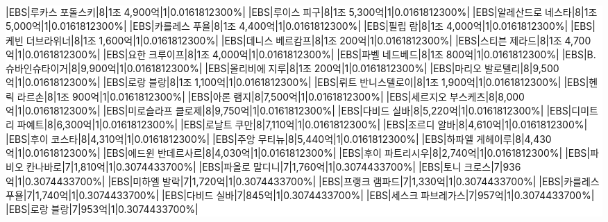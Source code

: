 |EBS|루카스 포돌스키|8|1조 4,900억|1|0.0161812300%|
|EBS|루이스 피구|8|1조 5,300억|1|0.0161812300%|
|EBS|알레산드로 네스타|8|1조 5,000억|1|0.0161812300%|
|EBS|카를레스 푸욜|8|1조 4,400억|1|0.0161812300%|
|EBS|필립 람|8|1조 4,000억|1|0.0161812300%|
|EBS|케빈 더브라위너|8|1조 1,600억|1|0.0161812300%|
|EBS|데니스 베르캄프|8|1조 200억|1|0.0161812300%|
|EBS|스티븐 제라드|8|1조 4,700억|1|0.0161812300%|
|EBS|요한 크루이프|8|1조 4,000억|1|0.0161812300%|
|EBS|파벨 네드베드|8|1조 800억|1|0.0161812300%|
|EBS|B. 슈바인슈타이거|8|9,900억|1|0.0161812300%|
|EBS|올리비에 지루|8|1조 200억|1|0.0161812300%|
|EBS|마리오 발로텔리|8|9,500억|1|0.0161812300%|
|EBS|로랑 블랑|8|1조 1,100억|1|0.0161812300%|
|EBS|뤼트 반니스텔로이|8|1조 1,900억|1|0.0161812300%|
|EBS|헨릭 라르손|8|1조 900억|1|0.0161812300%|
|EBS|아론 램지|8|7,500억|1|0.0161812300%|
|EBS|세르지오 부스케츠|8|8,000억|1|0.0161812300%|
|EBS|미로슬라프 클로제|8|9,750억|1|0.0161812300%|
|EBS|다비드 실바|8|5,220억|1|0.0161812300%|
|EBS|디미트리 파예트|8|6,300억|1|0.0161812300%|
|EBS|로날트 쿠만|8|7,110억|1|0.0161812300%|
|EBS|조르디 알바|8|4,610억|1|0.0161812300%|
|EBS|후이 코스타|8|4,310억|1|0.0161812300%|
|EBS|주앙 무티뉴|8|5,440억|1|0.0161812300%|
|EBS|하파엘 게헤이루|8|4,430억|1|0.0161812300%|
|EBS|에드윈 반데르사르|8|4,030억|1|0.0161812300%|
|EBS|후이 파트리시우|8|2,740억|1|0.0161812300%|
|EBS|파비오 칸나바로|7|1,810억|1|0.3074433700%|
|EBS|파올로 말디니|7|1,760억|1|0.3074433700%|
|EBS|토니 크로스|7|936억|1|0.3074433700%|
|EBS|미하엘 발락|7|1,720억|1|0.3074433700%|
|EBS|프랭크 램파드|7|1,330억|1|0.3074433700%|
|EBS|카를레스 푸욜|7|1,740억|1|0.3074433700%|
|EBS|다비드 실바|7|845억|1|0.3074433700%|
|EBS|세스크 파브레가스|7|957억|1|0.3074433700%|
|EBS|로랑 블랑|7|953억|1|0.3074433700%|